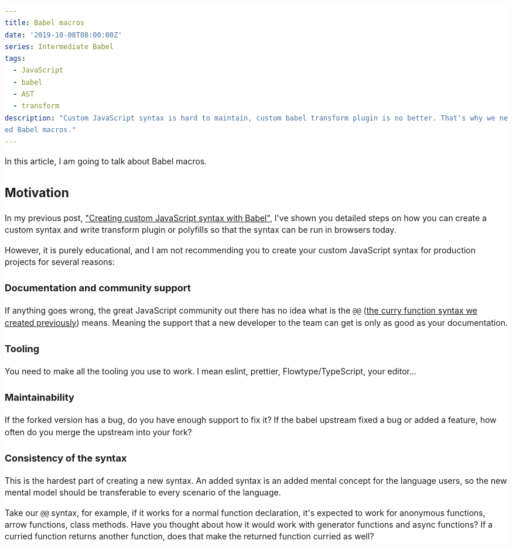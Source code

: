 ```yaml
---
title: Babel macros
date: '2019-10-08T08:00:00Z'
series: Intermediate Babel
tags: 
  - JavaScript
  - babel
  - AST
  - transform
description: "Custom JavaScript syntax is hard to maintain, custom babel transform plugin is no better. That's why we need Babel macros."
---
```


In this article, I am going to talk about Babel macros.

## Motivation

In my previous post, ["Creating custom JavaScript syntax with Babel"](/creating-custom-javascript-syntax-with-babel), I've shown you detailed steps on how you can create a custom syntax and write transform plugin or polyfills so that the syntax can be run in browsers today.

However, it is purely educational, and I am not recommending you to create your custom JavaScript syntax for production projects for several reasons:

### Documentation and community support

If anything goes wrong, the great JavaScript community out there has no idea what is the `@@` ([the curry function syntax we created previously](/creating-custom-javascript-syntax-with-babel#overview)) means. Meaning the support that a new developer to the team can get is only as good as your documentation.

### Tooling

You need to make all the tooling you use to work. I mean eslint, prettier, Flowtype/TypeScript, your editor...

### Maintainability

If the forked version has a bug, do you have enough support to fix it?
If the babel upstream fixed a bug or added a feature, how often do you merge the upstream into your fork?

### Consistency of the syntax

This is the hardest part of creating a new syntax. An added syntax is an added mental concept for the language users, so the new mental model should be transferable to every scenario of the language.

Take our `@@` syntax, for example, if it works for a normal function declaration, it's expected to work for anonymous functions, arrow functions, class methods. Have you thought about how it would work with generator functions and async functions? If a curried function returns another function, does that make the returned function curried as well?

